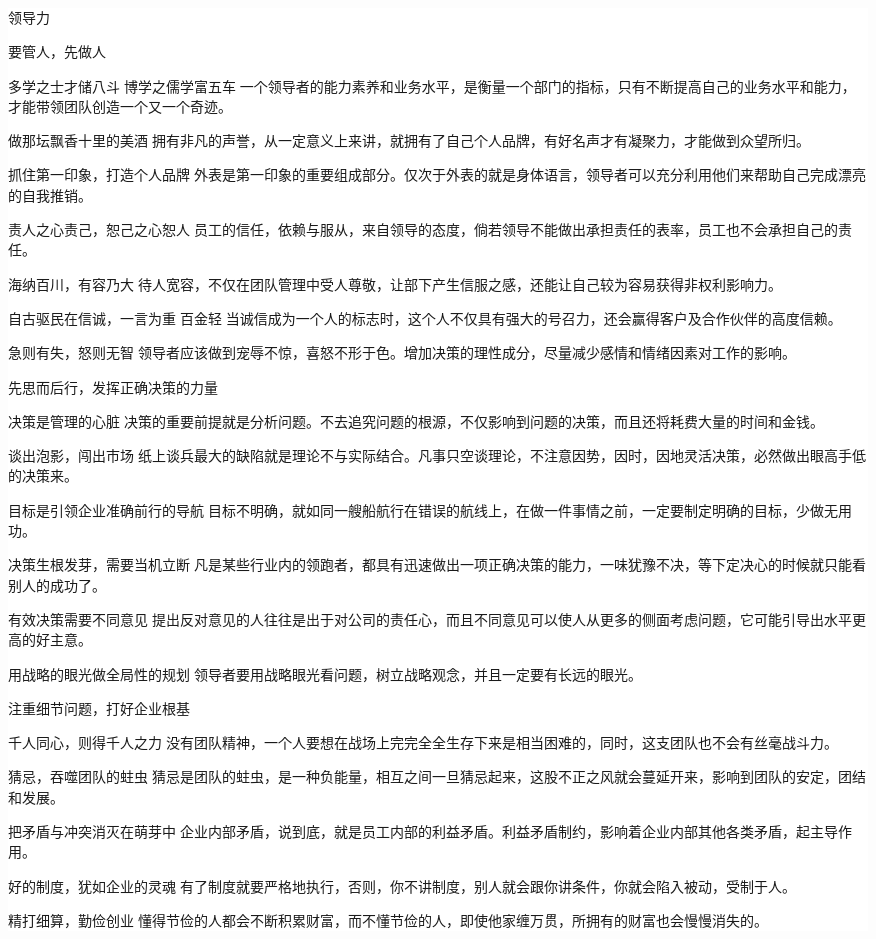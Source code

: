 领导力

要管人，先做人

多学之士才储八斗 博学之儒学富五车
一个领导者的能力素养和业务水平，是衡量一个部门的指标，只有不断提高自己的业务水平和能力，才能带领团队创造一个又一个奇迹。

做那坛飘香十里的美酒
拥有非凡的声誉，从一定意义上来讲，就拥有了自己个人品牌，有好名声才有凝聚力，才能做到众望所归。

抓住第一印象，打造个人品牌
外表是第一印象的重要组成部分。仅次于外表的就是身体语言，领导者可以充分利用他们来帮助自己完成漂亮的自我推销。

责人之心责己，恕己之心恕人
员工的信任，依赖与服从，来自领导的态度，倘若领导不能做出承担责任的表率，员工也不会承担自己的责任。

海纳百川，有容乃大
待人宽容，不仅在团队管理中受人尊敬，让部下产生信服之感，还能让自己较为容易获得非权利影响力。

自古驱民在信诚，一言为重 百金轻
当诚信成为一个人的标志时，这个人不仅具有强大的号召力，还会赢得客户及合作伙伴的高度信赖。

急则有失，怒则无智
领导者应该做到宠辱不惊，喜怒不形于色。增加决策的理性成分，尽量减少感情和情绪因素对工作的影响。

先思而后行，发挥正确决策的力量

决策是管理的心脏
决策的重要前提就是分析问题。不去追究问题的根源，不仅影响到问题的决策，而且还将耗费大量的时间和金钱。

谈出泡影，闯出市场
纸上谈兵最大的缺陷就是理论不与实际结合。凡事只空谈理论，不注意因势，因时，因地灵活决策，必然做出眼高手低的决策来。

目标是引领企业准确前行的导航
目标不明确，就如同一艘船航行在错误的航线上，在做一件事情之前，一定要制定明确的目标，少做无用功。

决策生根发芽，需要当机立断
凡是某些行业内的领跑者，都具有迅速做出一项正确决策的能力，一味犹豫不决，等下定决心的时候就只能看别人的成功了。

有效决策需要不同意见
提出反对意见的人往往是出于对公司的责任心，而且不同意见可以使人从更多的侧面考虑问题，它可能引导出水平更高的好主意。

用战略的眼光做全局性的规划
领导者要用战略眼光看问题，树立战略观念，并且一定要有长远的眼光。

注重细节问题，打好企业根基

千人同心，则得千人之力
没有团队精神，一个人要想在战场上完完全全生存下来是相当困难的，同时，这支团队也不会有丝毫战斗力。

猜忌，吞噬团队的蛀虫
猜忌是团队的蛀虫，是一种负能量，相互之间一旦猜忌起来，这股不正之风就会蔓延开来，影响到团队的安定，团结和发展。

把矛盾与冲突消灭在萌芽中
企业内部矛盾，说到底，就是员工内部的利益矛盾。利益矛盾制约，影响着企业内部其他各类矛盾，起主导作用。

好的制度，犹如企业的灵魂
有了制度就要严格地执行，否则，你不讲制度，别人就会跟你讲条件，你就会陷入被动，受制于人。

精打细算，勤俭创业
懂得节俭的人都会不断积累财富，而不懂节俭的人，即使他家缠万贯，所拥有的财富也会慢慢消失的。
